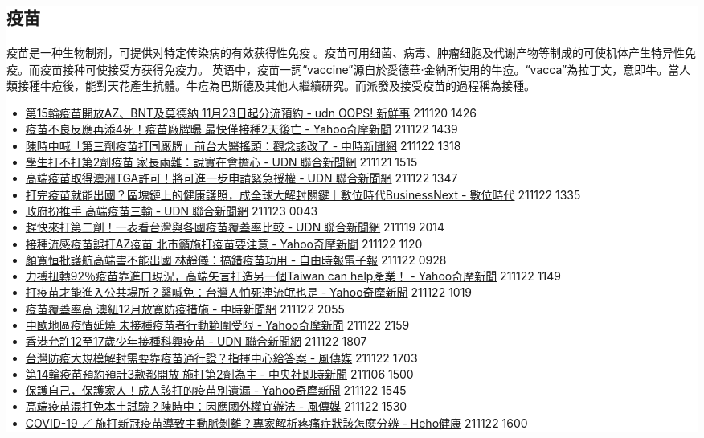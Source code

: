 
## 疫苗

疫苗是一种生物制剂，可提供对特定传染病的有效获得性免疫 。疫苗可用细菌、病毒、肿瘤细胞及代谢产物等制成的可使机体产生特异性免疫。而疫苗接种可使接受方获得免疫力。
英语中，疫苗一詞“vaccine”源自於愛德華·金納所使用的牛痘。“vacca”為拉丁文，意即牛。當人類接種牛痘後，能對天花產生抗體。牛痘為巴斯德及其他人繼續研究。而派發及接受疫苗的過程稱為接種。
- [第15輪疫苗開放AZ、BNT及莫德納 11月23日起分流預約 - udn OOPS! 新鮮事](https://udn.com/news/story/122190/5904859 "第15輪疫苗開放AZ、BNT及莫德納 11月23日起分流預約 - udn OOPS! 新鮮事") 211120 1426
- [疫苗不良反應再添4死！疫苗廠牌曝 最快僅接種2天後亡 - Yahoo奇摩新聞](https://tw.news.yahoo.com/%E7%96%AB%E8%8B%97%E4%B8%8D%E8%89%AF%E5%8F%8D%E6%87%89%E5%86%8D%E6%B7%BB4%E6%AD%BB-%E7%96%AB%E8%8B%97%E5%BB%A0%E7%89%8C%E6%9B%9D-%E6%9C%80%E5%BF%AB%E5%83%85%E6%8E%A5%E7%A8%AE2%E5%A4%A9%E5%BE%8C%E4%BA%A1-063935465.html "疫苗不良反應再添4死！疫苗廠牌曝 最快僅接種2天後亡 - Yahoo奇摩新聞") 211122 1439
- [陳時中喊「第三劑疫苗打同廠牌」前台大醫搖頭：觀念該改了 - 中時新聞網](https://www.chinatimes.com/realtimenews/20211122002292-260405 "陳時中喊「第三劑疫苗打同廠牌」前台大醫搖頭：觀念該改了 - 中時新聞網") 211122 1318
- [學生打不打第2劑疫苗 家長兩難：說實在會擔心 - UDN 聯合新聞網](https://udn.com/news/story/122190/5906582 "學生打不打第2劑疫苗 家長兩難：說實在會擔心 - UDN 聯合新聞網") 211121 1515
- [高端疫苗取得澳洲TGA許可！將可進一步申請緊急授權 - UDN 聯合新聞網](https://udn.com/news/story/6809/5908316 "高端疫苗取得澳洲TGA許可！將可進一步申請緊急授權 - UDN 聯合新聞網") 211122 1347
- [打完疫苗就能出國？區塊鏈上的健康護照，成全球大解封關鍵｜數位時代BusinessNext - 數位時代](https://www.bnext.com.tw/article/65670/vaccine-passports "打完疫苗就能出國？區塊鏈上的健康護照，成全球大解封關鍵｜數位時代BusinessNext - 數位時代") 211122 1335
- [政府扮推手 高端疫苗三輸 - UDN 聯合新聞網](https://udn.com/news/story/7339/5909675 "政府扮推手 高端疫苗三輸 - UDN 聯合新聞網") 211123 0043
- [趕快來打第二劑！一表看台灣與各國疫苗覆蓋率比較 - UDN 聯合新聞網](https://udn.com/news/story/122190/5900913 "趕快來打第二劑！一表看台灣與各國疫苗覆蓋率比較 - UDN 聯合新聞網") 211119 2014
- [接種流感疫苗誤打AZ疫苗 北市籲施打疫苗要注意 - Yahoo奇摩新聞](https://tw.news.yahoo.com/%E6%8E%A5%E7%A8%AE%E6%B5%81%E6%84%9F%E7%96%AB%E8%8B%97%E8%AA%A4%E6%89%93az%E7%96%AB%E8%8B%97-%E5%8C%97%E5%B8%82%E7%B1%B2%E6%96%BD%E6%89%93%E7%96%AB%E8%8B%97%E8%A6%81%E6%B3%A8%E6%84%8F-032000085.html "接種流感疫苗誤打AZ疫苗 北市籲施打疫苗要注意 - Yahoo奇摩新聞") 211122 1120
- [顏寬恒批護航高端害不能出國 林靜儀：搞錯疫苗功用 - 自由時報電子報](https://news.ltn.com.tw/news/politics/breakingnews/3744221 "顏寬恒批護航高端害不能出國 林靜儀：搞錯疫苗功用 - 自由時報電子報") 211122 0928
- [力搏扭轉92％疫苗靠進口現況，高端矢言打造另一個Taiwan can help產業！ - Yahoo奇摩新聞](https://tw.news.yahoo.com/%E5%8A%9B%E6%90%8F%E6%89%AD%E8%BD%8992-%E7%96%AB%E8%8B%97%E9%9D%A0%E9%80%B2%E5%8F%A3%E7%8F%BE%E6%B3%81-%E9%AB%98%E7%AB%AF%E7%9F%A2%E8%A8%80%E6%89%93%E9%80%A0%E5%8F%A6-%E5%80%8Btaiwan-help%E7%94%A2%E6%A5%AD-034900213.html "力搏扭轉92％疫苗靠進口現況，高端矢言打造另一個Taiwan can help產業！ - Yahoo奇摩新聞") 211122 1149
- [打疫苗才能進入公共場所？醫喊免：台灣人怕死連流氓也是 - Yahoo奇摩新聞](https://tw.news.yahoo.com/%E6%89%93%E7%96%AB%E8%8B%97%E6%89%8D%E8%83%BD%E9%80%B2%E5%85%A5%E5%85%AC%E5%85%B1%E5%A0%B4%E6%89%80-%E9%86%AB%E5%96%8A%E5%85%8D-%E5%8F%B0%E7%81%A3%E4%BA%BA%E6%80%95%E6%AD%BB%E9%80%A3%E6%B5%81%E6%B0%93%E4%B9%9F%E6%98%AF-021905432.html "打疫苗才能進入公共場所？醫喊免：台灣人怕死連流氓也是 - Yahoo奇摩新聞") 211122 1019
- [疫苗覆蓋率高 澳紐12月放寬防疫措施 - 中時新聞網](https://www.chinatimes.com/realtimenews/20211122004630-260410 "疫苗覆蓋率高 澳紐12月放寬防疫措施 - 中時新聞網") 211122 2055
- [中歐地區疫情延燒 未接種疫苗者行動範圍受限 - Yahoo奇摩新聞](https://tw.news.yahoo.com/%E4%B8%AD%E6%AD%90%E5%9C%B0%E5%8D%80%E7%96%AB%E6%83%85%E5%BB%B6%E7%87%92-%E6%9C%AA%E6%8E%A5%E7%A8%AE%E7%96%AB%E8%8B%97%E8%80%85%E8%A1%8C%E5%8B%95%E7%AF%84%E5%9C%8D%E5%8F%97%E9%99%90-135936437.html "中歐地區疫情延燒 未接種疫苗者行動範圍受限 - Yahoo奇摩新聞") 211122 2159
- [香港允許12至17歲少年接種科興疫苗 - UDN 聯合新聞網](https://udn.com/news/story/7332/5909079 "香港允許12至17歲少年接種科興疫苗 - UDN 聯合新聞網") 211122 1807
- [台灣防疫大規模解封需要靠疫苗通行證？指揮中心給答案 - 風傳媒](https://www.storm.mg/lifestyle/4060835 "台灣防疫大規模解封需要靠疫苗通行證？指揮中心給答案 - 風傳媒") 211122 1703
- [第14輪疫苗預約預計3款都開放 施打第2劑為主 - 中央社即時新聞](https://www.cna.com.tw/news/firstnews/202111060132.aspx "第14輪疫苗預約預計3款都開放 施打第2劑為主 - 中央社即時新聞") 211106 1500
- [保護自己，保護家人！成人該打的疫苗別遺漏 - Yahoo奇摩新聞](https://tw.news.yahoo.com/%E4%BF%9D%E8%AD%B7%E8%87%AA%E5%B7%B1-%E4%BF%9D%E8%AD%B7%E5%AE%B6%E4%BA%BA-%E6%88%90%E4%BA%BA%E8%A9%B2%E6%89%93%E7%9A%84%E7%96%AB%E8%8B%97%E5%88%A5%E9%81%BA%E6%BC%8F-074500257.html "保護自己，保護家人！成人該打的疫苗別遺漏 - Yahoo奇摩新聞") 211122 1545
- [高端疫苗混打免本土試驗？陳時中：因應國外權宜辦法 - 風傳媒](https://www.storm.mg/lifestyle/4060692 "高端疫苗混打免本土試驗？陳時中：因應國外權宜辦法 - 風傳媒") 211122 1530
- [COVID-19 ／ 施打新冠疫苗導致主動脈剝離？專家解析疼痛症狀該怎麼分辨 - Heho健康](https://heho.com.tw/archives/196975 "COVID-19 ／ 施打新冠疫苗導致主動脈剝離？專家解析疼痛症狀該怎麼分辨 - Heho健康") 211122 1600
